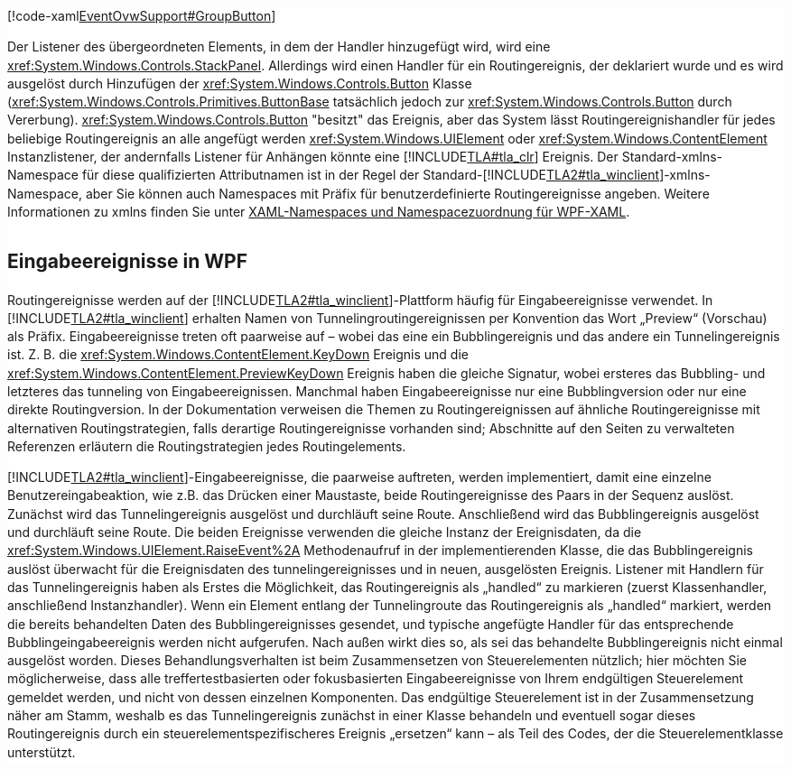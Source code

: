  [!code-xaml[EventOvwSupport#GroupButton](~/samples/snippets/csharp/VS_Snippets_Wpf/EventOvwSupport/CSharp/default.xaml#groupbutton)]  
  
 Der Listener des übergeordneten Elements, in dem der Handler hinzugefügt wird, wird eine <xref:System.Windows.Controls.StackPanel>. Allerdings wird einen Handler für ein Routingereignis, der deklariert wurde und es wird ausgelöst durch Hinzufügen der <xref:System.Windows.Controls.Button> Klasse (<xref:System.Windows.Controls.Primitives.ButtonBase> tatsächlich jedoch zur <xref:System.Windows.Controls.Button> durch Vererbung). <xref:System.Windows.Controls.Button> "besitzt" das Ereignis, aber das System lässt Routingereignishandler für jedes beliebige Routingereignis an alle angefügt werden <xref:System.Windows.UIElement> oder <xref:System.Windows.ContentElement> Instanzlistener, der andernfalls Listener für Anhängen könnte eine [!INCLUDE[TLA#tla_clr](../../../../includes/tlasharptla-clr-md.md)] Ereignis. Der Standard-xmlns-Namespace für diese qualifizierten Attributnamen ist in der Regel der Standard-[!INCLUDE[TLA2#tla_winclient](../../../../includes/tla2sharptla-winclient-md.md)]-xmlns-Namespace, aber Sie können auch Namespaces mit Präfix für benutzerdefinierte Routingereignisse angeben. Weitere Informationen zu xmlns finden Sie unter [XAML-Namespaces und Namespacezuordnung für WPF-XAML](xaml-namespaces-and-namespace-mapping-for-wpf-xaml.md).  
  
<a name="how_event_processing_works"></a>   
## <a name="wpf-input-events"></a>Eingabeereignisse in WPF  
 Routingereignisse werden auf der [!INCLUDE[TLA2#tla_winclient](../../../../includes/tla2sharptla-winclient-md.md)]-Plattform häufig für Eingabeereignisse verwendet. In [!INCLUDE[TLA2#tla_winclient](../../../../includes/tla2sharptla-winclient-md.md)] erhalten Namen von Tunnelingroutingereignissen per Konvention das Wort „Preview“ (Vorschau) als Präfix. Eingabeereignisse treten oft paarweise auf – wobei das eine ein Bubblingereignis und das andere ein Tunnelingereignis ist. Z. B. die <xref:System.Windows.ContentElement.KeyDown> Ereignis und die <xref:System.Windows.ContentElement.PreviewKeyDown> Ereignis haben die gleiche Signatur, wobei ersteres das Bubbling- und letzteres das tunneling von Eingabeereignissen. Manchmal haben Eingabeereignisse nur eine Bubblingversion oder nur eine direkte Routingversion. In der Dokumentation verweisen die Themen zu Routingereignissen auf ähnliche Routingereignisse mit alternativen Routingstrategien, falls derartige Routingereignisse vorhanden sind; Abschnitte auf den Seiten zu verwalteten Referenzen erläutern die Routingstrategien jedes Routingelements.  
  
 [!INCLUDE[TLA2#tla_winclient](../../../../includes/tla2sharptla-winclient-md.md)]-Eingabeereignisse, die paarweise auftreten, werden implementiert, damit eine einzelne Benutzereingabeaktion, wie z.B. das Drücken einer Maustaste, beide Routingereignisse des Paars in der Sequenz auslöst. Zunächst wird das Tunnelingereignis ausgelöst und durchläuft seine Route. Anschließend wird das Bubblingereignis ausgelöst und durchläuft seine Route. Die beiden Ereignisse verwenden die gleiche Instanz der Ereignisdaten, da die <xref:System.Windows.UIElement.RaiseEvent%2A> Methodenaufruf in der implementierenden Klasse, die das Bubblingereignis auslöst überwacht für die Ereignisdaten des tunnelingereignisses und in neuen, ausgelösten Ereignis. Listener mit Handlern für das Tunnelingereignis haben als Erstes die Möglichkeit, das Routingereignis als „handled“ zu markieren (zuerst Klassenhandler, anschließend Instanzhandler). Wenn ein Element entlang der Tunnelingroute das Routingereignis als „handled“ markiert, werden die bereits behandelten Daten des Bubblingereignisses gesendet, und typische angefügte Handler für das entsprechende Bubblingeingabeereignis werden nicht aufgerufen. Nach außen wirkt dies so, als sei das behandelte Bubblingereignis nicht einmal ausgelöst worden. Dieses Behandlungsverhalten ist beim Zusammensetzen von Steuerelementen nützlich; hier möchten Sie möglicherweise, dass alle treffertestbasierten oder fokusbasierten Eingabeereignisse von Ihrem endgültigen Steuerelement gemeldet werden, und nicht von dessen einzelnen Komponenten. Das endgültige Steuerelement ist in der Zusammensetzung näher am Stamm, weshalb es das Tunnelingereignis zunächst in einer Klasse behandeln und eventuell sogar dieses Routingereignis durch ein steuerelementspezifischeres Ereignis „ersetzen“ kann – als Teil des Codes, der die Steuerelementklasse unterstützt.  
  